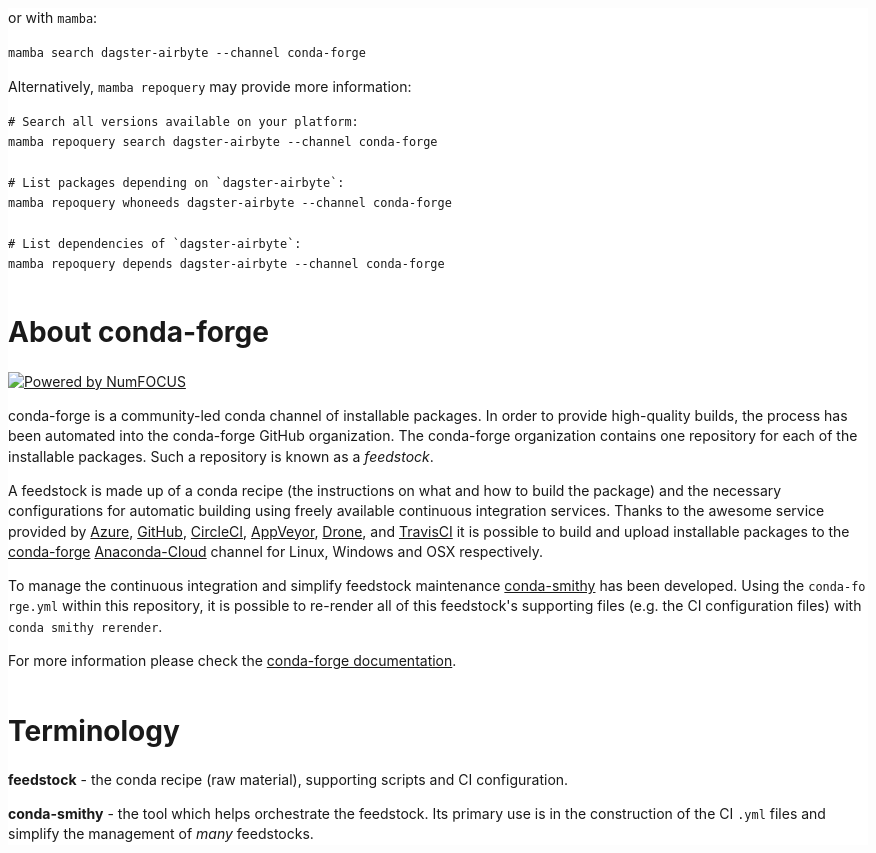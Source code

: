 or with `mamba`:

```
mamba search dagster-airbyte --channel conda-forge
```

Alternatively, `mamba repoquery` may provide more information:

```
# Search all versions available on your platform:
mamba repoquery search dagster-airbyte --channel conda-forge

# List packages depending on `dagster-airbyte`:
mamba repoquery whoneeds dagster-airbyte --channel conda-forge

# List dependencies of `dagster-airbyte`:
mamba repoquery depends dagster-airbyte --channel conda-forge
```


About conda-forge
=================

[![Powered by
NumFOCUS](https://img.shields.io/badge/powered%20by-NumFOCUS-orange.svg?style=flat&colorA=E1523D&colorB=007D8A)](https://numfocus.org)

conda-forge is a community-led conda channel of installable packages.
In order to provide high-quality builds, the process has been automated into the
conda-forge GitHub organization. The conda-forge organization contains one repository
for each of the installable packages. Such a repository is known as a *feedstock*.

A feedstock is made up of a conda recipe (the instructions on what and how to build
the package) and the necessary configurations for automatic building using freely
available continuous integration services. Thanks to the awesome service provided by
[Azure](https://azure.microsoft.com/en-us/services/devops/), [GitHub](https://github.com/),
[CircleCI](https://circleci.com/), [AppVeyor](https://www.appveyor.com/),
[Drone](https://cloud.drone.io/welcome), and [TravisCI](https://travis-ci.com/)
it is possible to build and upload installable packages to the
[conda-forge](https://anaconda.org/conda-forge) [Anaconda-Cloud](https://anaconda.org/)
channel for Linux, Windows and OSX respectively.

To manage the continuous integration and simplify feedstock maintenance
[conda-smithy](https://github.com/conda-forge/conda-smithy) has been developed.
Using the ``conda-forge.yml`` within this repository, it is possible to re-render all of
this feedstock's supporting files (e.g. the CI configuration files) with ``conda smithy rerender``.

For more information please check the [conda-forge documentation](https://conda-forge.org/docs/).

Terminology
===========

**feedstock** - the conda recipe (raw material), supporting scripts and CI configuration.

**conda-smithy** - the tool which helps orchestrate the feedstock.
                   Its primary use is in the construction of the CI ``.yml`` files
                   and simplify the management of *many* feedstocks.
